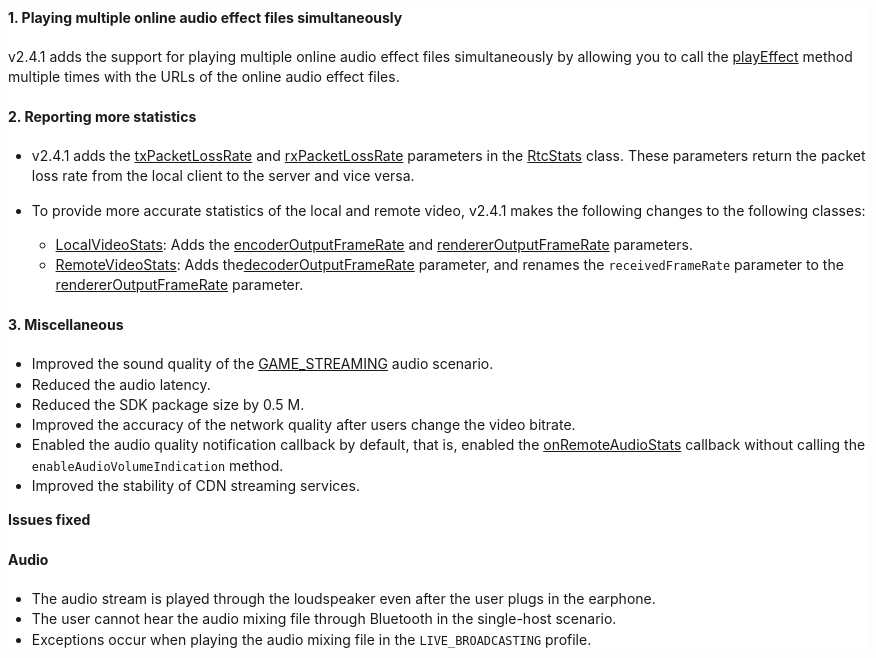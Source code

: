 #### 1. Playing multiple online audio effect files simultaneously

v2.4.1 adds the support for playing multiple online audio effect files simultaneously by allowing you to call the [playEffect](https://docs.agora.io/en/Voice/API%20Reference/java/interfaceio_1_1agora_1_1rtc_1_1_i_audio_effect_manager.html#a6fd330db3e3e5735f7f8d5c36bc3fea1) method multiple times with the URLs of the online audio effect files.

#### 2. Reporting more statistics

- v2.4.1 adds the [txPacketLossRate](https://docs.agora.io/en/Voice/API%20Reference/java/classio_1_1agora_1_1rtc_1_1_i_rtc_engine_event_handler_1_1_rtc_stats.html#a6b0c3798427c6bf07b829896e29ace5e) and [rxPacketLossRate](https://docs.agora.io/en/Voice/API%20Reference/java/classio_1_1agora_1_1rtc_1_1_i_rtc_engine_event_handler_1_1_rtc_stats.html#a72df02822bfcc37dfcdb543fd2ba46af) parameters in the [RtcStats](https://docs.agora.io/en/Voice/API%20Reference/java/classio_1_1agora_1_1rtc_1_1_i_rtc_engine_event_handler_1_1_rtc_stats.html) class. These parameters return the packet loss rate from the local client to the server and vice versa.

- To provide more accurate statistics of the local and remote video, v2.4.1 makes the following changes to the following classes:
  - [LocalVideoStats](https://docs.agora.io/en/Voice/API%20Reference/java/classio_1_1agora_1_1rtc_1_1_i_rtc_engine_event_handler_1_1_local_video_stats.html): Adds the  [encoderOutputFrameRate](https://docs.agora.io/en/Voice/API%20Reference/java/classio_1_1agora_1_1rtc_1_1_i_rtc_engine_event_handler_1_1_local_video_stats.html#af6350acef5578bf0501a234fc36d86a3) and [rendererOutputFrameRate](https://docs.agora.io/en/Voice/API%20Reference/java/classio_1_1agora_1_1rtc_1_1_i_rtc_engine_event_handler_1_1_local_video_stats.html#aa754035a384b502a45c6fed6f17038da) parameters.
  - [RemoteVideoStats](https://docs.agora.io/en/Voice/API%20Reference/java/classio_1_1agora_1_1rtc_1_1_i_rtc_engine_event_handler_1_1_remote_video_stats.html): Adds the[decoderOutputFrameRate](https://docs.agora.io/en/Voice/API%20Reference/java/classio_1_1agora_1_1rtc_1_1_i_rtc_engine_event_handler_1_1_remote_video_stats.html#aafc03c6a890c36dc9810537c47ce0cd9) parameter, and renames the `receivedFrameRate` parameter to the [rendererOutputFrameRate](https://docs.agora.io/en/Voice/API%20Reference/java/classio_1_1agora_1_1rtc_1_1_i_rtc_engine_event_handler_1_1_remote_video_stats.html#aa09441cb1b9a0f4318cd59b0ca5b3ffb) parameter.

#### 3. Miscellaneous

- Improved the sound quality of the [GAME_STREAMING](https://docs.agora.io/en/Voice/API%20Reference/java/enumio_1_1agora_1_1rtc_1_1_constants_1_1_audio_scenario.html#aedcb78447298f4794ba8df7a72d71909) audio scenario.
- Reduced the audio latency.
- Reduced the SDK package size by 0.5 M.
- Improved the accuracy of the network quality after users change the video bitrate.
- Enabled the audio quality notification callback by default, that is, enabled the [onRemoteAudioStats](https://docs.agora.io/en/Voice/API%20Reference/java/classio_1_1agora_1_1rtc_1_1_i_rtc_engine_event_handler.html#a9eaf8021d6f0c97d056e400b50e02d54) callback without calling the `enableAudioVolumeIndication` method.
- Improved the stability of CDN streaming services.

**Issues fixed**

#### Audio

- The audio stream is played through the loudspeaker even after the user plugs in the earphone. 
- The user cannot hear the audio mixing file through Bluetooth in the single-host scenario.
- Exceptions occur when playing the audio mixing file in the `LIVE_BROADCASTING` profile.
